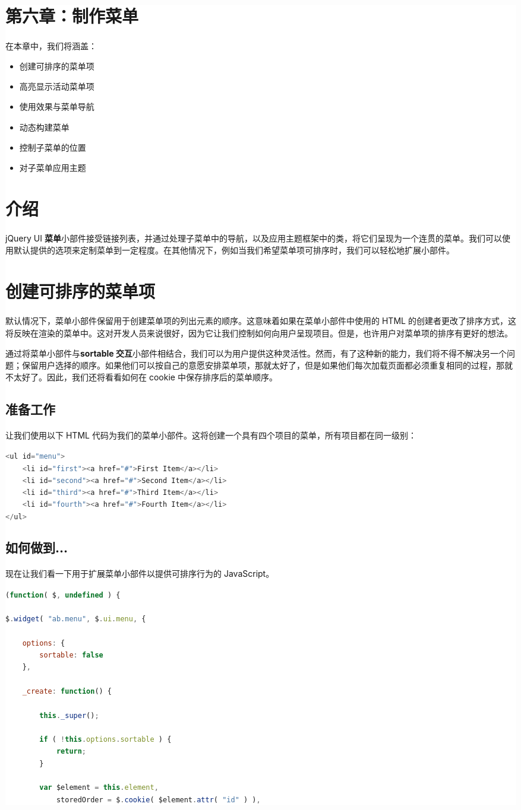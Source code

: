 # 第六章：制作菜单

在本章中，我们将涵盖：

+   创建可排序的菜单项

+   高亮显示活动菜单项

+   使用效果与菜单导航

+   动态构建菜单

+   控制子菜单的位置

+   对子菜单应用主题

# 介绍

jQuery UI **菜单**小部件接受链接列表，并通过处理子菜单中的导航，以及应用主题框架中的类，将它们呈现为一个连贯的菜单。我们可以使用默认提供的选项来定制菜单到一定程度。在其他情况下，例如当我们希望菜单项可排序时，我们可以轻松地扩展小部件。

# 创建可排序的菜单项

默认情况下，菜单小部件保留用于创建菜单项的列出元素的顺序。这意味着如果在菜单小部件中使用的 HTML 的创建者更改了排序方式，这将反映在渲染的菜单中。这对开发人员来说很好，因为它让我们控制如何向用户呈现项目。但是，也许用户对菜单项的排序有更好的想法。

通过将菜单小部件与**sortable 交互**小部件相结合，我们可以为用户提供这种灵活性。然而，有了这种新的能力，我们将不得不解决另一个问题；保留用户选择的顺序。如果他们可以按自己的意愿安排菜单项，那就太好了，但是如果他们每次加载页面都必须重复相同的过程，那就不太好了。因此，我们还将看看如何在 cookie 中保存排序后的菜单顺序。

## 准备工作

让我们使用以下 HTML 代码为我们的菜单小部件。这将创建一个具有四个项目的菜单，所有项目都在同一级别： 

```js
<ul id="menu">
    <li id="first"><a href="#">First Item</a></li>
    <li id="second"><a href="#">Second Item</a></li>
    <li id="third"><a href="#">Third Item</a></li>
    <li id="fourth"><a href="#">Fourth Item</a></li>
</ul>
```

## 如何做到…

现在让我们看一下用于扩展菜单小部件以提供可排序行为的 JavaScript。

```js
(function( $, undefined ) {

$.widget( "ab.menu", $.ui.menu, {

    options: {
        sortable: false
    },

    _create: function() {

        this._super();

        if ( !this.options.sortable ) {
            return;
        }

        var $element = this.element,
            storedOrder = $.cookie( $element.attr( "id" ) ),
```